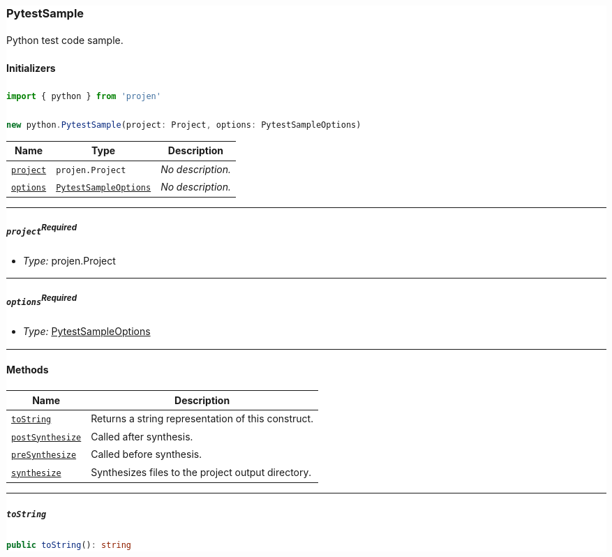 

### PytestSample <a name="PytestSample" id="projen.python.PytestSample"></a>

Python test code sample.

#### Initializers <a name="Initializers" id="projen.python.PytestSample.Initializer"></a>

```typescript
import { python } from 'projen'

new python.PytestSample(project: Project, options: PytestSampleOptions)
```

| **Name** | **Type** | **Description** |
| --- | --- | --- |
| <code><a href="#projen.python.PytestSample.Initializer.parameter.project">project</a></code> | <code>projen.Project</code> | *No description.* |
| <code><a href="#projen.python.PytestSample.Initializer.parameter.options">options</a></code> | <code><a href="#projen.python.PytestSampleOptions">PytestSampleOptions</a></code> | *No description.* |

---

##### `project`<sup>Required</sup> <a name="project" id="projen.python.PytestSample.Initializer.parameter.project"></a>

- *Type:* projen.Project

---

##### `options`<sup>Required</sup> <a name="options" id="projen.python.PytestSample.Initializer.parameter.options"></a>

- *Type:* <a href="#projen.python.PytestSampleOptions">PytestSampleOptions</a>

---

#### Methods <a name="Methods" id="Methods"></a>

| **Name** | **Description** |
| --- | --- |
| <code><a href="#projen.python.PytestSample.toString">toString</a></code> | Returns a string representation of this construct. |
| <code><a href="#projen.python.PytestSample.postSynthesize">postSynthesize</a></code> | Called after synthesis. |
| <code><a href="#projen.python.PytestSample.preSynthesize">preSynthesize</a></code> | Called before synthesis. |
| <code><a href="#projen.python.PytestSample.synthesize">synthesize</a></code> | Synthesizes files to the project output directory. |

---

##### `toString` <a name="toString" id="projen.python.PytestSample.toString"></a>

```typescript
public toString(): string
```
